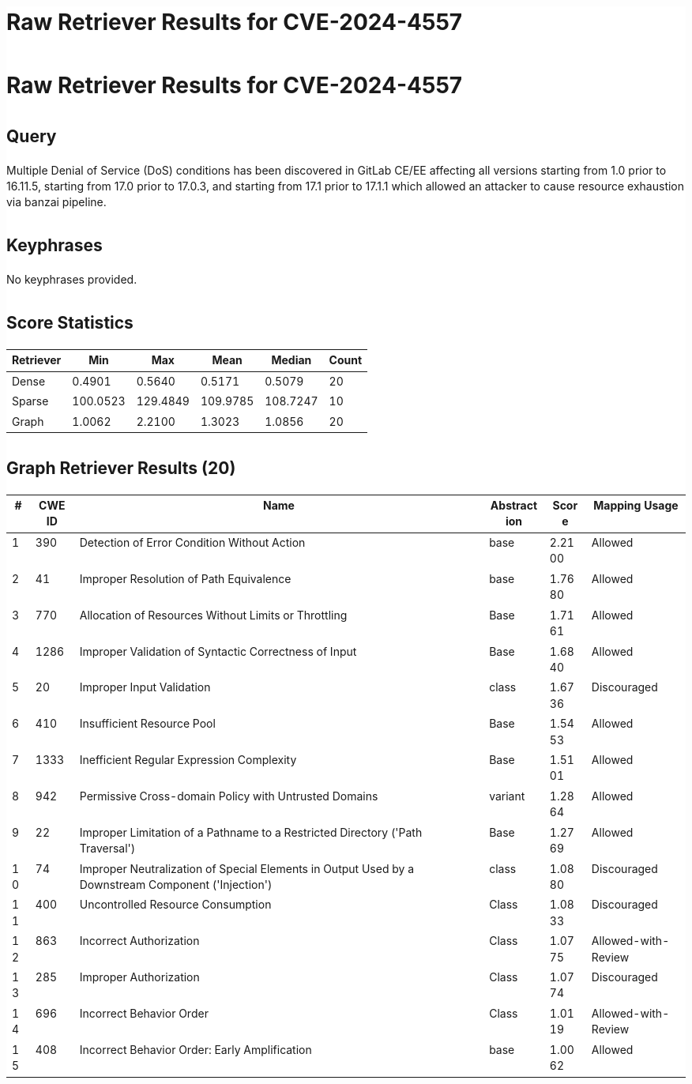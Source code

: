 # Raw Retriever Results for CVE-2024-4557

# Raw Retriever Results for CVE-2024-4557
## Query
Multiple Denial of Service (DoS) conditions has been discovered in GitLab CE/EE affecting all versions starting from 1.0 prior to 16.11.5, starting from 17.0 prior to 17.0.3, and starting from 17.1 prior to 17.1.1 which allowed an attacker to cause resource exhaustion via banzai pipeline.

## Keyphrases
No keyphrases provided.

## Score Statistics
| Retriever | Min | Max | Mean | Median | Count |
|-----------|-----|-----|------|--------|-------|
| Dense | 0.4901 | 0.5640 | 0.5171 | 0.5079 | 20 |
| Sparse | 100.0523 | 129.4849 | 109.9785 | 108.7247 | 10 |
| Graph | 1.0062 | 2.2100 | 1.3023 | 1.0856 | 20 |

## Graph Retriever Results (20)
| # | CWE ID | Name | Abstraction | Score | Mapping Usage |
|---|--------|------|-------------|-------|---------------|
| 1 | 390 | Detection of Error Condition Without Action | base | 2.2100 | Allowed |
| 2 | 41 | Improper Resolution of Path Equivalence | base | 1.7680 | Allowed |
| 3 | 770 | Allocation of Resources Without Limits or Throttling | Base | 1.7161 | Allowed |
| 4 | 1286 | Improper Validation of Syntactic Correctness of Input | Base | 1.6840 | Allowed |
| 5 | 20 | Improper Input Validation | class | 1.6736 | Discouraged |
| 6 | 410 | Insufficient Resource Pool | Base | 1.5453 | Allowed |
| 7 | 1333 | Inefficient Regular Expression Complexity | Base | 1.5101 | Allowed |
| 8 | 942 | Permissive Cross-domain Policy with Untrusted Domains | variant | 1.2864 | Allowed |
| 9 | 22 | Improper Limitation of a Pathname to a Restricted Directory ('Path Traversal') | Base | 1.2769 | Allowed |
| 10 | 74 | Improper Neutralization of Special Elements in Output Used by a Downstream Component ('Injection') | class | 1.0880 | Discouraged |
| 11 | 400 | Uncontrolled Resource Consumption | Class | 1.0833 | Discouraged |
| 12 | 863 | Incorrect Authorization | Class | 1.0775 | Allowed-with-Review |
| 13 | 285 | Improper Authorization | Class | 1.0774 | Discouraged |
| 14 | 696 | Incorrect Behavior Order | Class | 1.0119 | Allowed-with-Review |
| 15 | 408 | Incorrect Behavior Order: Early Amplification | base | 1.0062 | Allowed |
